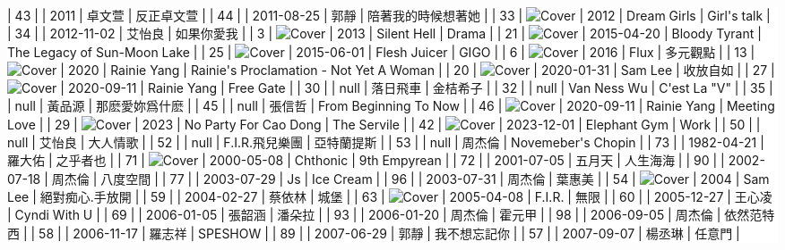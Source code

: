 | 43 |  | 2011 | 卓文萱 | 反正卓文萱 |
| 44 |  | 2011-08-25 | 郭靜 | 陪著我的時候想著她 |
| 33 | ![Cover](https://i.discogs.com/ZGfsc8Mw6_EoroqcUBAmx2AeaXdvsvVOBCAB-3dqbZ4/rs:fit/g:sm/q:40/h:150/w:150/czM6Ly9kaXNjb2dz/LWRhdGFiYXNlLWlt/YWdlcy9SLTE2MTU2/NDQyLTE2MDQ0MDI2/OTQtNjA0My5qcGVn.jpeg) | 2012 | Dream Girls | Girl's talk |
| 34 |  | 2012-11-02 | 艾怡良 | 如果你愛我 |
| 3 | ![Cover](https://i.discogs.com/oQOHDTNLHO-z4oBsv_bj7YUEw9xVDHcMoY-jl5fd05o/rs:fit/g:sm/q:40/h:150/w:150/czM6Ly9kaXNjb2dz/LWRhdGFiYXNlLWlt/YWdlcy9SLTU5NjE0/NDgtMTQwNzQ2Njc2/OS04MDM2LmpwZWc.jpeg) | 2013 | Silent Hell | Drama |
| 21 | ![Cover](https://i.discogs.com/UxgGadl2cABU_6ur-wPVCdfE6IMFrxMavhgfuQRw97k/rs:fit/g:sm/q:40/h:150/w:150/czM6Ly9kaXNjb2dz/LWRhdGFiYXNlLWlt/YWdlcy9SLTcxNzMz/MTktMTQzNTM1MjE5/NC0xODI1LmpwZWc.jpeg) | 2015-04-20 | Bloody Tyrant | The Legacy of Sun-Moon Lake |
| 25 | ![Cover](https://i.discogs.com/epdsOd3Re_q0bKyMM70nHw6cfihaJiT-gGssR-r3nG0/rs:fit/g:sm/q:40/h:150/w:150/czM6Ly9kaXNjb2dz/LWRhdGFiYXNlLWlt/YWdlcy9SLTgzNDk2/NDMtMTQ1OTg3MzM5/OS0zMzc4LmpwZWc.jpeg) | 2015-06-01 | Flesh Juicer | GIGO |
| 6 | ![Cover](https://i.discogs.com/R1f-9F6L2jqdsrTegZrVHRKzx74njnDD6RE_AN7b7GU/rs:fit/g:sm/q:40/h:150/w:150/czM6Ly9kaXNjb2dz/LWRhdGFiYXNlLWlt/YWdlcy9SLTE2MDY1/NjU1LTE2MDI4MjEz/ODMtNTI5NS5qcGVn.jpeg) | 2016 | Flux | 多元觀點 |
| 13 | ![Cover](https://i.discogs.com/tE1TD6TYr1lwIOyTYLgpIerEwUJ1rJzJddUkjK5WmSU/rs:fit/g:sm/q:40/h:150/w:150/czM6Ly9kaXNjb2dz/LWRhdGFiYXNlLWlt/YWdlcy9SLTE2MjY1/MzUxLTE2MDYyNTUw/NTAtOTQ2NC5qcGVn.jpeg) | 2020 | Rainie Yang | Rainie's Proclamation - Not Yet A Woman |
| 20 | ![Cover](https://i.discogs.com/OJzXoPl6GOkEfAqdERWO_X1GqvWA2iqrzSnIux7Yp7A/rs:fit/g:sm/q:40/h:150/w:150/czM6Ly9kaXNjb2dz/LWRhdGFiYXNlLWlt/YWdlcy9SLTE0MDg4/MTkzLTE1Njc2MTcy/NzAtMzMxNC5qcGVn.jpeg) | 2020-01-31 | Sam Lee | 收放自如 |
| 27 | ![Cover](https://i.discogs.com/VJT33ddVFBEZmh5PUWnqt8P-DfQ4N6WJkcR83JPzl60/rs:fit/g:sm/q:40/h:150/w:150/czM6Ly9kaXNjb2dz/LWRhdGFiYXNlLWlt/YWdlcy9SLTI0NTA2/MTY1LTE2NjMxMDc1/OTctMTgzOS5qcGVn.jpeg) | 2020-09-11 | Rainie Yang | Free Gate |
| 30 |  | null | 落日飛車 | 金桔希子 |
| 32 |  | null | Van Ness Wu | C'est La "V" |
| 35 |  | null | 黃品源 | 那麽愛妳爲什麽 |
| 45 |  | null | 張信哲 | From Beginning To Now |
| 46 | ![Cover](https://i.discogs.com/VJT33ddVFBEZmh5PUWnqt8P-DfQ4N6WJkcR83JPzl60/rs:fit/g:sm/q:40/h:150/w:150/czM6Ly9kaXNjb2dz/LWRhdGFiYXNlLWlt/YWdlcy9SLTI0NTA2/MTY1LTE2NjMxMDc1/OTctMTgzOS5qcGVn.jpeg) | 2020-09-11 | Rainie Yang | Meeting Love |
| 29 | ![Cover](https://i.discogs.com/G8tFcNDgGJbiB21o9oqv8HQPJNC7iL_MIq1ZgYL5gJk/rs:fit/g:sm/q:40/h:150/w:150/czM6Ly9kaXNjb2dz/LWRhdGFiYXNlLWlt/YWdlcy9SLTEyMzAy/MDQ5LTE1NDc1NzM3/NTctMjEyNi5qcGVn.jpeg) | 2023 | No Party For Cao Dong | The Servile |
| 42 | ![Cover](https://i.discogs.com/wlrTxnw25_b5F7bPiGtM4LED9q8QQAQtxffhADn-NJE/rs:fit/g:sm/q:40/h:150/w:150/czM6Ly9kaXNjb2dz/LWRhdGFiYXNlLWlt/YWdlcy9SLTExODU5/NDk0LTE1MjM2MjM1/MDQtMzE4Ni5qcGVn.jpeg) | 2023-12-01 | Elephant Gym | Work |
| 50 |  | null | 艾怡良 | 大人情歌 |
| 52 |  | null | F.I.R.飛兒樂團 | 亞特蘭提斯 |
| 53 |  | null | 周杰倫 | Novemeber's Chopin |
| 73 |  | 1982-04-21 | 羅大佑 | 之乎者也 |
| 71 | ![Cover](https://i.discogs.com/9PQWbqi6ifmGe_aS9j4I5c9H0_d3KyCNKTmM0NE78HE/rs:fit/g:sm/q:40/h:150/w:150/czM6Ly9kaXNjb2dz/LWRhdGFiYXNlLWlt/YWdlcy9SLTEwNzU2/NDMtMTU5OTE2MTkw/NS05NjQ4LmpwZWc.jpeg) | 2000-05-08 | Chthonic | 9th Empyrean |
| 72 |  | 2001-07-05 | 五月天 | 人生海海 |
| 90 |  | 2002-07-18 | 周杰倫 | 八度空間 |
| 77 |  | 2003-07-29 | Js | Ice Cream |
| 96 |  | 2003-07-31 | 周杰倫 | 葉惠美 |
| 54 | ![Cover](https://i.discogs.com/ryqjQwf8_JaDMi0sf9Ih5zhvU7k2gGocLApn_ofVpH4/rs:fit/g:sm/q:40/h:150/w:150/czM6Ly9kaXNjb2dz/LWRhdGFiYXNlLWlt/YWdlcy9SLTE0NzMx/MjkzLTE2MTY1MTA3/NzktNDkwNi5qcGVn.jpeg) | 2004 | Sam Lee | 絕對痴心.手放開 |
| 59 |  | 2004-02-27 | 蔡依林 | 城堡 |
| 63 | ![Cover](https://i.discogs.com/QA6xgla0Br6J9VIWEVAlmApJ0yqDv9vQZmAC8mWenms/rs:fit/g:sm/q:40/h:150/w:150/czM6Ly9kaXNjb2dz/LWRhdGFiYXNlLWlt/YWdlcy9SLTU5NjMy/MzgtMTQwNzUxODQ0/Ni0xMjQ4LmpwZWc.jpeg) | 2005-04-08 | F.I.R. | 無限 |
| 60 |  | 2005-12-27 | 王心凌 | Cyndi With U |
| 69 |  | 2006-01-05 | 張韶涵 | 潘朵拉 |
| 93 |  | 2006-01-20 | 周杰倫 | 霍元甲 |
| 98 |  | 2006-09-05 | 周杰倫 | 依然范特西 |
| 58 |  | 2006-11-17 | 羅志祥 | SPESHOW |
| 89 |  | 2007-06-29 | 郭靜 | 我不想忘記你 |
| 57 |  | 2007-09-07 | 楊丞琳 | 任意門 |